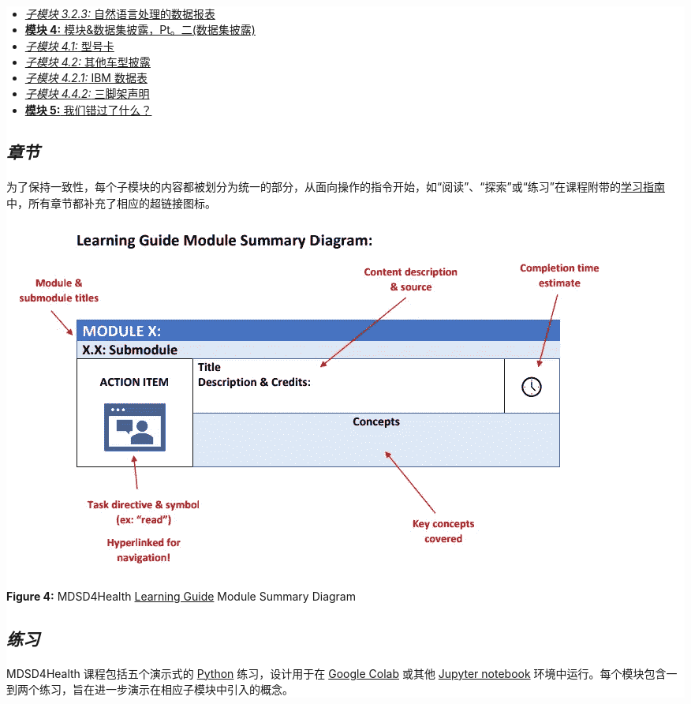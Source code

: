 *   [*子模块 3.2.3:* 自然语言处理的数据报表](https://www.mdsd4health.com/modules/module-3-mdsd-methods-mediums-pt-i/other-data-set-disclosures/data-statements-for-nlp)
*   [**模块 4:** 模块&数据集披露，Pt。二(数据集披露)](https://www.mdsd4health.com/modules/module-4-mdsd-methods-mediums-pt-ii)
*   [*子模块 4.1:* 型号卡](https://www.mdsd4health.com/modules/module-4-mdsd-methods-mediums-pt-ii/model-cards)
*   [*子模块 4.2:* 其他车型披露](https://www.mdsd4health.com/modules/module-4-mdsd-methods-mediums-pt-ii/other-model-disclosures)
*   [*子模块 4.2.1:* IBM 数据表](https://www.mdsd4health.com/modules/module-4-mdsd-methods-mediums-pt-ii/other-model-disclosures/factsheets)
*   [*子模块 4.4.2:* 三脚架声明](https://www.mdsd4health.com/modules/module-4-mdsd-methods-mediums-pt-ii/other-model-disclosures/tripod-statement)
*   [**模块 5:** 我们错过了什么？](https://www.mdsd4health.com/modules/module-5-what-did-we-miss)

## *章节*

为了保持一致性，每个子模块的内容都被划分为统一的部分，从面向操作的指令开始，如“阅读”、“探索”或“练习”在课程附带的[学习指南](https://www.mdsd4health.com/learning-guide)中，所有章节都补充了相应的超链接图标。

![](img/c2de29f40124d82e8f17ab6cce7a6808.png)

**Figure 4:** MDSD4Health [Learning Guide](https://www.mdsd4health.com/learning-guide) Module Summary Diagram

## *练习*

MDSD4Health 课程包括五个演示式的 [Python](https://www.python.org/) 练习，设计用于在 [Google Colab](https://colab.research.google.com/) 或其他 [Jupyter notebook](https://jupyter.org/) 环境中运行。每个模块包含一到两个练习，旨在进一步演示在相应子模块中引入的概念。
